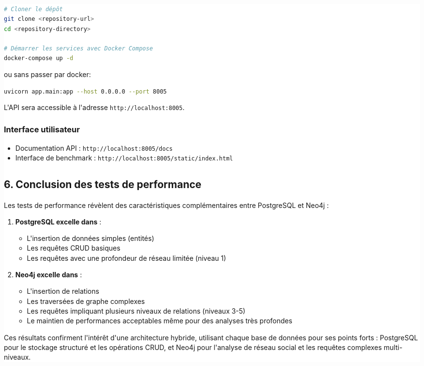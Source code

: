 ```bash
# Cloner le dépôt
git clone <repository-url>
cd <repository-directory>

# Démarrer les services avec Docker Compose
docker-compose up -d
```

ou sans passer par docker:

```bash
uvicorn app.main:app --host 0.0.0.0 --port 8005
```

L'API sera accessible à l'adresse `http://localhost:8005`.

### Interface utilisateur

- Documentation API : `http://localhost:8005/docs`
- Interface de benchmark : `http://localhost:8005/static/index.html`

## 6. Conclusion des tests de performance

Les tests de performance révèlent des caractéristiques complémentaires entre PostgreSQL et Neo4j :

1. **PostgreSQL excelle dans** :
   - L'insertion de données simples (entités)
   - Les requêtes CRUD basiques
   - Les requêtes avec une profondeur de réseau limitée (niveau 1)

2. **Neo4j excelle dans** :
   - L'insertion de relations
   - Les traversées de graphe complexes
   - Les requêtes impliquant plusieurs niveaux de relations (niveaux 3-5)
   - Le maintien de performances acceptables même pour des analyses très profondes

Ces résultats confirment l'intérêt d'une architecture hybride, utilisant chaque base de données pour ses points forts : PostgreSQL pour le stockage structuré et les opérations CRUD, et Neo4j pour l'analyse de réseau social et les requêtes complexes multi-niveaux.
